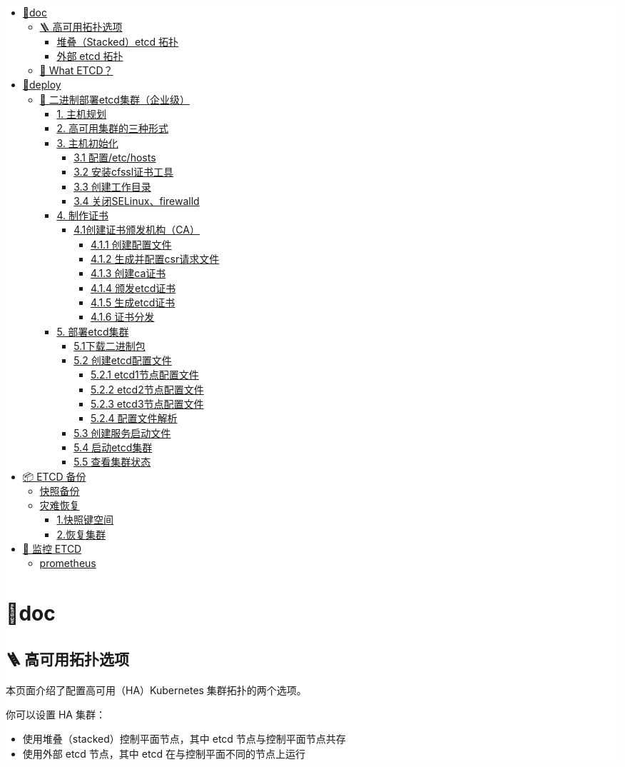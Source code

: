 - [📒doc](#doc)
  - [🪜 高可用拓扑选项](#-高可用拓扑选项)
    - [堆叠（Stacked）etcd 拓扑](#堆叠stackedetcd-拓扑)
    - [外部 etcd 拓扑](#外部-etcd-拓扑)
  - [👀 What ETCD？](#-what-etcd)
- [🧪deploy](#deploy)
  - [🧱 二进制部署etcd集群（企业级）](#-二进制部署etcd集群企业级)
    - [1. 主机规划](#1-主机规划)
    - [2. 高可用集群的三种形式](#2-高可用集群的三种形式)
    - [3. 主机初始化](#3-主机初始化)
      - [3.1 配置/etc/hosts](#31-配置etchosts)
      - [3.2 安装cfssl证书工具](#32-安装cfssl证书工具)
      - [3.3 创建工作目录](#33-创建工作目录)
      - [3.4  关闭SELinux、firewalld](#34--关闭selinuxfirewalld)
    - [4. 制作证书](#4-制作证书)
      - [4.1创建证书颁发机构（CA）](#41创建证书颁发机构ca)
        - [4.1.1 创建配置文件](#411-创建配置文件)
        - [4.1.2 生成并配置csr请求文件](#412-生成并配置csr请求文件)
        - [4.1.3 创建ca证书](#413-创建ca证书)
        - [4.1.4  颁发etcd证书](#414--颁发etcd证书)
        - [4.1.5 生成etcd证书](#415-生成etcd证书)
        - [4.1.6  证书分发](#416--证书分发)
    - [5. 部署etcd集群](#5-部署etcd集群)
      - [5.1下载二进制包](#51下载二进制包)
      - [5.2  创建etcd配置文件](#52--创建etcd配置文件)
        - [5.2.1 etcd1节点配置文件](#521-etcd1节点配置文件)
        - [5.2.2 etcd2节点配置文件](#522-etcd2节点配置文件)
        - [5.2.3 etcd3节点配置文件](#523-etcd3节点配置文件)
        - [5.2.4 配置文件解析](#524-配置文件解析)
      - [5.3 创建服务启动文件](#53-创建服务启动文件)
      - [5.4 启动etcd集群](#54-启动etcd集群)
      - [5.5 查看集群状态](#55-查看集群状态)
- [📦 ETCD 备份](#-etcd-备份)
    - [快照备份](#快照备份)
    - [灾难恢复](#灾难恢复)
      - [1.快照键空间](#1快照键空间)
      - [2.恢复集群](#2恢复集群)
- [🔭 监控 ETCD](#-监控-etcd)
  - [prometheus](#prometheus)

# 📒doc

## 🪜 高可用拓扑选项

本页面介绍了配置高可用（HA）Kubernetes 集群拓扑的两个选项。

你可以设置 HA 集群：

- 使用堆叠（stacked）控制平面节点，其中 etcd 节点与控制平面节点共存
- 使用外部 etcd 节点，其中 etcd 在与控制平面不同的节点上运行
